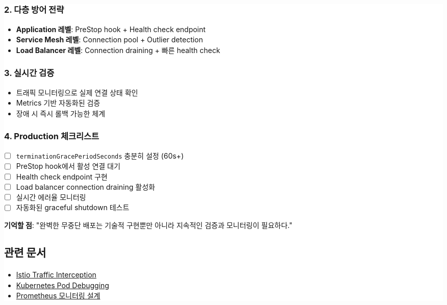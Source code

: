### 2. 다층 방어 전략

- **Application 레벨**: PreStop hook + Health check endpoint
- **Service Mesh 레벨**: Connection pool + Outlier detection  
- **Load Balancer 레벨**: Connection draining + 빠른 health check

### 3. 실시간 검증

- 트래픽 모니터링으로 실제 연결 상태 확인
- Metrics 기반 자동화된 검증
- 장애 시 즉시 롤백 가능한 체계

### 4. Production 체크리스트

- [ ] `terminationGracePeriodSeconds` 충분히 설정 (60s+)
- [ ] PreStop hook에서 활성 연결 대기
- [ ] Health check endpoint 구현
- [ ] Load balancer connection draining 활성화
- [ ] 실시간 에러율 모니터링
- [ ] 자동화된 graceful shutdown 테스트

**기억할 점**: "완벽한 무중단 배포는 기술적 구현뿐만 아니라 지속적인 검증과 모니터링이 필요하다."

## 관련 문서

- [Istio Traffic Interception](../devops/istio-traffic-interception.md)
- [Kubernetes Pod Debugging](pod-debugging.md)
- [Prometheus 모니터링 설계](../monitoring/prometheus-monitoring-design.md)
